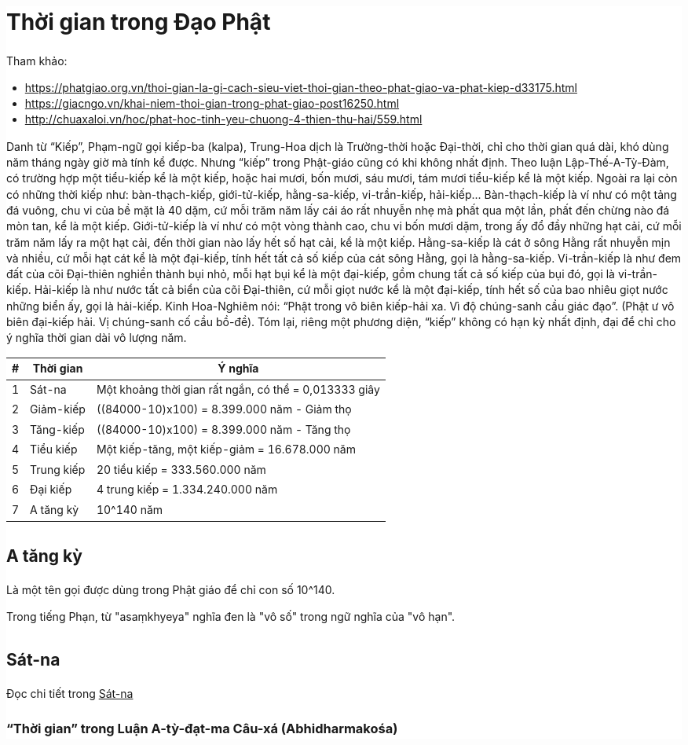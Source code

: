 # Thời gian trong Đạo Phật

Tham khảo:

- <https://phatgiao.org.vn/thoi-gian-la-gi-cach-sieu-viet-thoi-gian-theo-phat-giao-va-phat-kiep-d33175.html>
- <https://giacngo.vn/khai-niem-thoi-gian-trong-phat-giao-post16250.html>
- <http://chuaxaloi.vn/hoc/phat-hoc-tinh-yeu-chuong-4-thien-thu-hai/559.html>

Danh từ “Kiếp”, Phạm-ngữ gọi kiếp-ba (kalpa), Trung-Hoa dịch là Trường-thời hoặc Đại-thời, chỉ cho thời gian quá dài, khó dùng năm tháng ngày giờ mà tính kể được. Nhưng “kiếp” trong Phật-giáo cũng có khi không nhất định. Theo luận Lập-Thế-A-Tỳ-Đàm, có trường hợp một tiểu-kiếp kể là một kiếp, hoặc hai mươi, bốn mươi, sáu mươi, tám mươi tiểu-kiếp kể là một kiếp. Ngoài ra lại còn có những thời kiếp như: bàn-thạch-kiếp, giới-tử-kiếp, hằng-sa-kiếp, vi-trần-kiếp, hải-kiếp... Bàn-thạch-kiếp là ví như có một tảng đá vuông, chu vi của bề mặt là 40 dặm, cứ mỗi trăm năm lấy cái áo rất nhuyễn nhẹ mà phất qua một lần, phất đến chừng nào đá mòn tan, kể là một kiếp. Giới-tử-kiếp là ví như có một vòng thành cao, chu vi bốn mươi dặm, trong ấy đổ đầy những hạt cải, cứ mỗi trăm năm lấy ra một hạt cải, đến thời gian nào lấy hết số hạt cải, kể là một kiếp. Hằng-sa-kiếp là cát ở sông Hằng rất nhuyễn mịn và nhiều, cứ mỗi hạt cát kể là một đại-kiếp, tính hết tất cả số kiếp của cát sông Hằng, gọi là hằng-sa-kiếp. Vi-trần-kiếp là như đem đất của cõi Đại-thiên nghiền thành bụi nhỏ, mỗi hạt bụi kể là một đại-kiếp, gồm chung tất cả số kiếp của bụi đó, gọi là vi-trần-kiếp. Hải-kiếp là như nước tất cả biển của cõi Đại-thiên, cứ mỗi giọt nước kể là một đại-kiếp, tính hết số của bao nhiêu giọt nước những biển ấy, gọi là hải-kiếp. Kinh Hoa-Nghiêm nói: “Phật trong vô biên kiếp-hải xa. Vì độ chúng-sanh cầu giác đạo”. (Phật ư vô biên đại-kiếp hải. Vị chúng-sanh cố cầu bồ-đề). Tóm lại, riêng một phương diện, “kiếp” không có hạn kỳ nhất định, đại để chỉ cho ý nghĩa thời gian dài vô lượng năm.

| # | Thời gian  | Ý nghĩa                                               |
|---|------------|-------------------------------------------------------|
| 1 | Sát-na     | Một khoảng thời gian rất ngắn, có thể = 0,013333 giây |
| 2 | Giảm-kiếp  | ((84000-10)x100) = 8.399.000 năm - Giảm thọ           |
| 3 | Tăng-kiếp  | ((84000-10)x100) = 8.399.000 năm - Tăng thọ           |
| 4 | Tiểu kiếp  | Một kiếp-tăng, một kiếp-giảm = 16.678.000 năm         |
| 5 | Trung kiếp | 20 tiểu kiếp = 333.560.000 năm                        |
| 6 | Đại kiếp   | 4 trung kiếp = 1.334.240.000 năm                      |
| 7 | A tăng kỳ  | 10^140 năm                                            |

## A tăng kỳ

Là một tên gọi được dùng trong Phật giáo để chỉ con số 10^140.

Trong tiếng Phạn, từ "asaṃkhyeya" nghĩa đen là "vô số" trong ngữ nghĩa của "vô hạn".

## Sát-na

Đọc chi tiết trong [Sát-na](sat_na.md)

### “Thời gian” trong Luận A-tỳ-đạt-ma Câu-xá (Abhidharmakośa)
